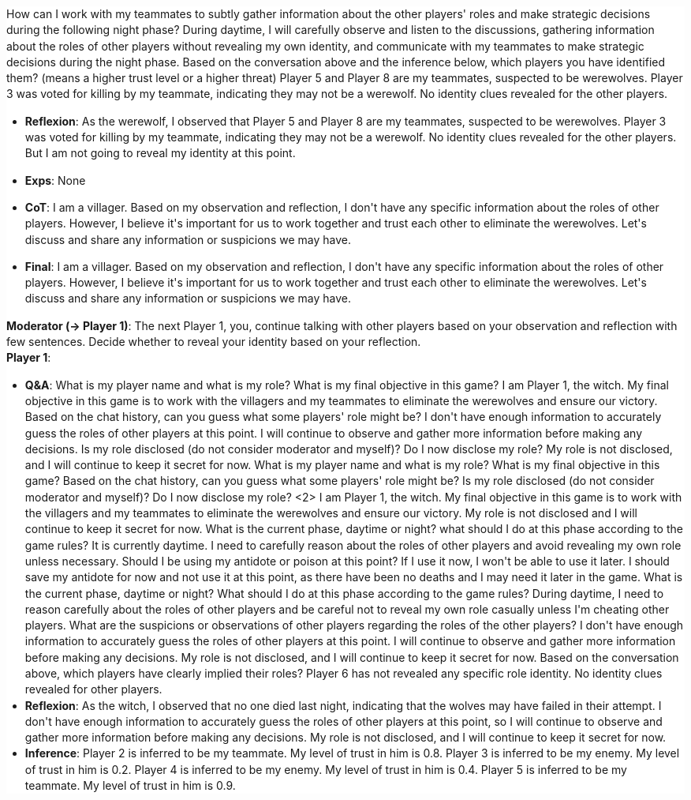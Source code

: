 How can I work with my teammates to subtly gather information about the other players' roles and make strategic decisions during the following night phase? During daytime, I will carefully observe and listen to the discussions, gathering information about the roles of other players without revealing my own identity, and communicate with my teammates to make strategic decisions during the night phase.
Based on the conversation above and the inference below, which players you have identified them? (means a higher trust level or a higher threat) Player 5 and Player 8 are my teammates, suspected to be werewolves. Player 3 was voted for killing by my teammate, indicating they may not be a werewolf. No identity clues revealed for the other players.  
- **Reflexion**: As the werewolf, I observed that Player 5 and Player 8 are my teammates, suspected to be werewolves. Player 3 was voted for killing by my teammate, indicating they may not be a werewolf. No identity clues revealed for the other players. But I am not going to reveal my identity at this point.  
- **Exps**: None  
- **CoT**: I am a villager. Based on my observation and reflection, I don't have any specific information about the roles of other players. However, I believe it's important for us to work together and trust each other to eliminate the werewolves. Let's discuss and share any information or suspicions we may have.  

- **Final**: I am a villager. Based on my observation and reflection, I don't have any specific information about the roles of other players. However, I believe it's important for us to work together and trust each other to eliminate the werewolves. Let's discuss and share any information or suspicions we may have.  

**Moderator (-> Player 1)**: The next Player 1, you, continue talking with other players based on your observation and reflection with few sentences. Decide whether to reveal your identity based on your reflection.  
**Player 1**:  
- **Q&A**: What is my player name and what is my role? What is my final objective in this game? I am Player 1, the witch. My final objective in this game is to work with the villagers and my teammates to eliminate the werewolves and ensure our victory.
Based on the chat history, can you guess what some players' role might be? I don't have enough information to accurately guess the roles of other players at this point. I will continue to observe and gather more information before making any decisions.
Is my role disclosed (do not consider moderator and myself)? Do I now disclose my role? My role is not disclosed, and I will continue to keep it secret for now.
What is my player name and what is my role? What is my final objective in this game? Based on the chat history, can you guess what some players' role might be? Is my role disclosed (do not consider moderator and myself)? Do I now disclose my role? <2> I am Player 1, the witch. My final objective in this game is to work with the villagers and my teammates to eliminate the werewolves and ensure our victory. My role is not disclosed and I will continue to keep it secret for now.
What is the current phase, daytime or night? what should I do at this phase according to the game rules? It is currently daytime. I need to carefully reason about the roles of other players and avoid revealing my own role unless necessary.
Should I be using my antidote or poison at this point? If I use it now, I won't be able to use it later. I should save my antidote for now and not use it at this point, as there have been no deaths and I may need it later in the game.
What is the current phase, daytime or night? What should I do at this phase according to the game rules? During daytime, I need to reason carefully about the roles of other players and be careful not to reveal my own role casually unless I'm cheating other players.
What are the suspicions or observations of other players regarding the roles of the other players? I don't have enough information to accurately guess the roles of other players at this point. I will continue to observe and gather more information before making any decisions. My role is not disclosed, and I will continue to keep it secret for now.
Based on the conversation above, which players have clearly implied their roles? Player 6 has not revealed any specific role identity. No identity clues revealed for other players.  
- **Reflexion**: As the witch, I observed that no one died last night, indicating that the wolves may have failed in their attempt. I don't have enough information to accurately guess the roles of other players at this point, so I will continue to observe and gather more information before making any decisions. My role is not disclosed, and I will continue to keep it secret for now.  
- **Inference**: Player 2 is inferred to be my teammate. My level of trust in him is 0.8.
Player 3 is inferred to be my enemy. My level of trust in him is 0.2.
Player 4 is inferred to be my enemy. My level of trust in him is 0.4.
Player 5 is inferred to be my teammate. My level of trust in him is 0.9.